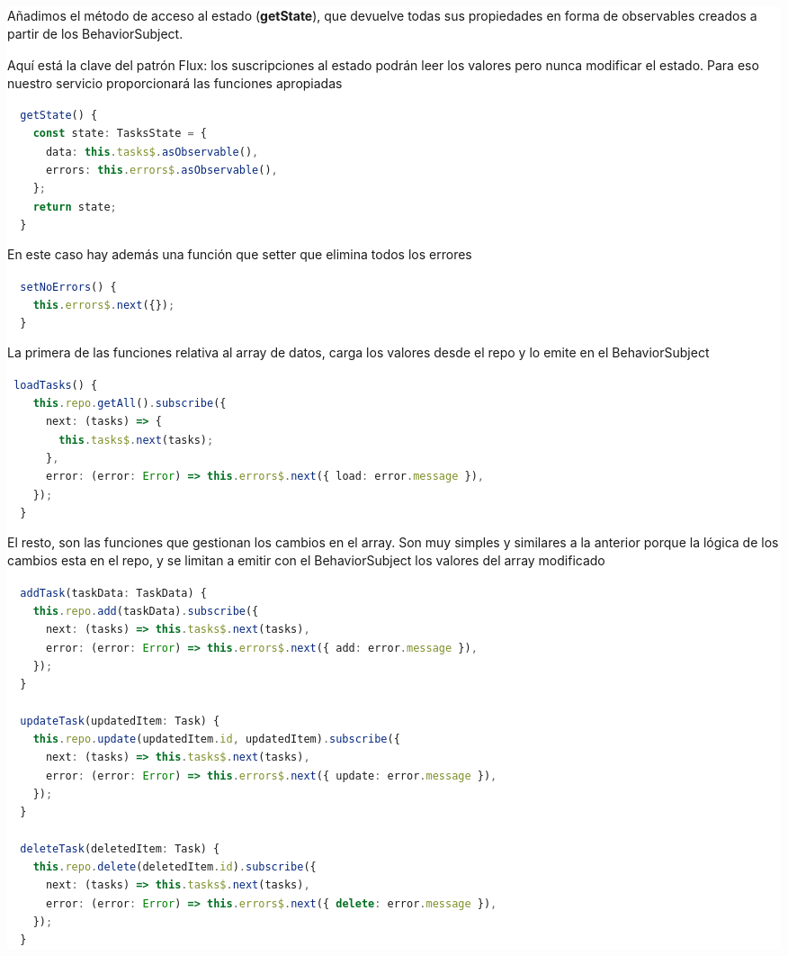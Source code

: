 Añadimos el método de acceso al estado (**getState**), que devuelve todas sus propiedades en forma de observables creados a partir de los BehaviorSubject.

Aquí está la clave del patrón Flux: los suscripciones al estado podrán leer los valores pero nunca modificar el estado. Para eso nuestro servicio proporcionará las funciones apropiadas

```ts
  getState() {
    const state: TasksState = {
      data: this.tasks$.asObservable(),
      errors: this.errors$.asObservable(),
    };
    return state;
  }
```

En este caso hay además una función que setter que elimina todos los errores

```ts
  setNoErrors() {
    this.errors$.next({});
  }
```

La primera de las funciones relativa al array de datos, carga los valores desde el repo y lo emite en el BehaviorSubject

```ts
 loadTasks() {
    this.repo.getAll().subscribe({
      next: (tasks) => {
        this.tasks$.next(tasks);
      },
      error: (error: Error) => this.errors$.next({ load: error.message }),
    });
  }

```

El resto, son las funciones que gestionan los cambios en el array.
Son muy simples y similares a la anterior porque la lógica de los cambios esta en el repo,
y se limitan a emitir con el BehaviorSubject los valores del array modificado

```ts
  addTask(taskData: TaskData) {
    this.repo.add(taskData).subscribe({
      next: (tasks) => this.tasks$.next(tasks),
      error: (error: Error) => this.errors$.next({ add: error.message }),
    });
  }

  updateTask(updatedItem: Task) {
    this.repo.update(updatedItem.id, updatedItem).subscribe({
      next: (tasks) => this.tasks$.next(tasks),
      error: (error: Error) => this.errors$.next({ update: error.message }),
    });
  }

  deleteTask(deletedItem: Task) {
    this.repo.delete(deletedItem.id).subscribe({
      next: (tasks) => this.tasks$.next(tasks),
      error: (error: Error) => this.errors$.next({ delete: error.message }),
    });
  }
```
